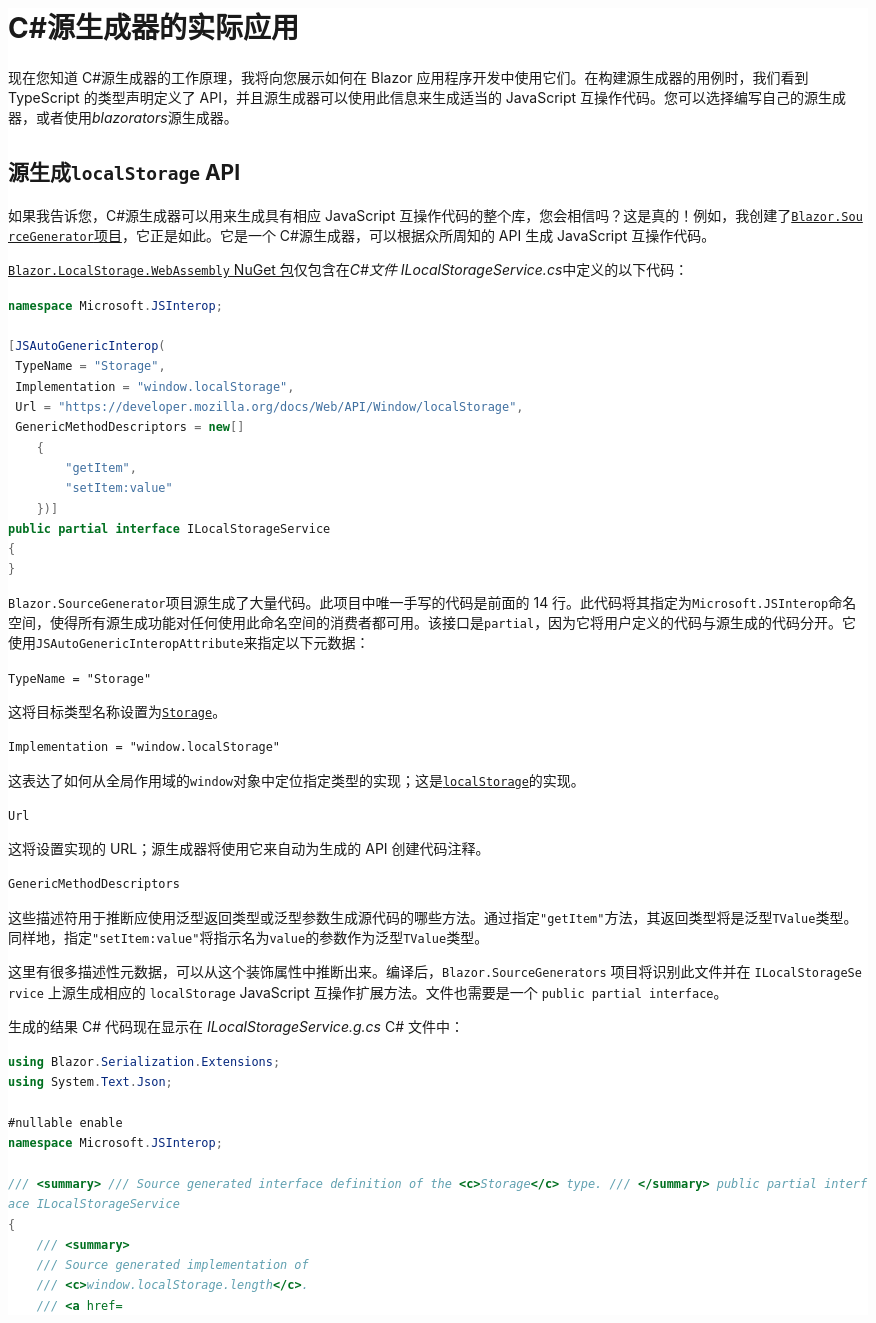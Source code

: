 # C#源生成器的实际应用

现在您知道 C#源生成器的工作原理，我将向您展示如何在 Blazor 应用程序开发中使用它们。在构建源生成器的用例时，我们看到 TypeScript 的类型声明定义了 API，并且源生成器可以使用此信息来生成适当的 JavaScript 互操作代码。您可以选择编写自己的源生成器，或者使用*blazorators*源生成器。

## 源生成`localStorage` API

如果我告诉您，C#源生成器可以用来生成具有相应 JavaScript 互操作代码的整个库，您会相信吗？这是真的！例如，我创建了[`Blazor.SourceGenerator`项目](https://oreil.ly/Wymlh)，它正是如此。它是一个 C#源生成器，可以根据众所周知的 API 生成 JavaScript 互操作代码。

[`Blazor.LocalStorage.WebAssembly` NuGet 包](https://oreil.ly/Lo5vG)仅包含在*C#文件 ILocalStorageService.cs*中定义的以下代码：

```cs
namespace Microsoft.JSInterop;

[JSAutoGenericInterop(
 TypeName = "Storage",
 Implementation = "window.localStorage",
 Url = "https://developer.mozilla.org/docs/Web/API/Window/localStorage",
 GenericMethodDescriptors = new[]
    {
        "getItem",
        "setItem:value"
    })]
public partial interface ILocalStorageService
{
}
```

`Blazor.SourceGenerator`项目源生成了大量代码。此项目中唯一手写的代码是前面的 14 行。此代码将其指定为`Microsoft.JSInterop`命名空间，使得所有源生成功能对任何使用此命名空间的消费者都可用。该接口是`partial`，因为它将用户定义的代码与源生成的代码分开。它使用`JSAutoGenericInteropAttribute`来指定以下元数据：

`TypeName = "Storage"`

这将目标类型名称设置为[`Storage`](https://oreil.ly/pz6H1)。

`Implementation = "window.localStorage"`

这表达了如何从全局作用域的`window`对象中定位指定类型的实现；这是[`localStorage`](https://oreil.ly/sWMpG)的实现。

`Url`

这将设置实现的 URL；源生成器将使用它来自动为生成的 API 创建代码注释。

`GenericMethodDescriptors`

这些描述符用于推断应使用泛型返回类型或泛型参数生成源代码的哪些方法。通过指定`"getItem"`方法，其返回类型将是泛型`TValue`类型。同样地，指定`"setItem:value"`将指示名为`value`的参数作为泛型`TValue`类型。

这里有很多描述性元数据，可以从这个装饰属性中推断出来。编译后，`Blazor.SourceGenerators` 项目将识别此文件并在 `ILocalStorageService` 上源生成相应的 `localStorage` JavaScript 互操作扩展方法。文件也需要是一个 `public partial interface`。

生成的结果 C# 代码现在显示在 *ILocalStorageService.g.cs* C# 文件中：

```cs
using Blazor.Serialization.Extensions;
using System.Text.Json;

#nullable enable
namespace Microsoft.JSInterop;

/// <summary> /// Source generated interface definition of the <c>Storage</c> type. /// </summary> public partial interface ILocalStorageService
{
    /// <summary>
    /// Source generated implementation of
    /// <c>window.localStorage.length</c>.
    /// <a href=
```